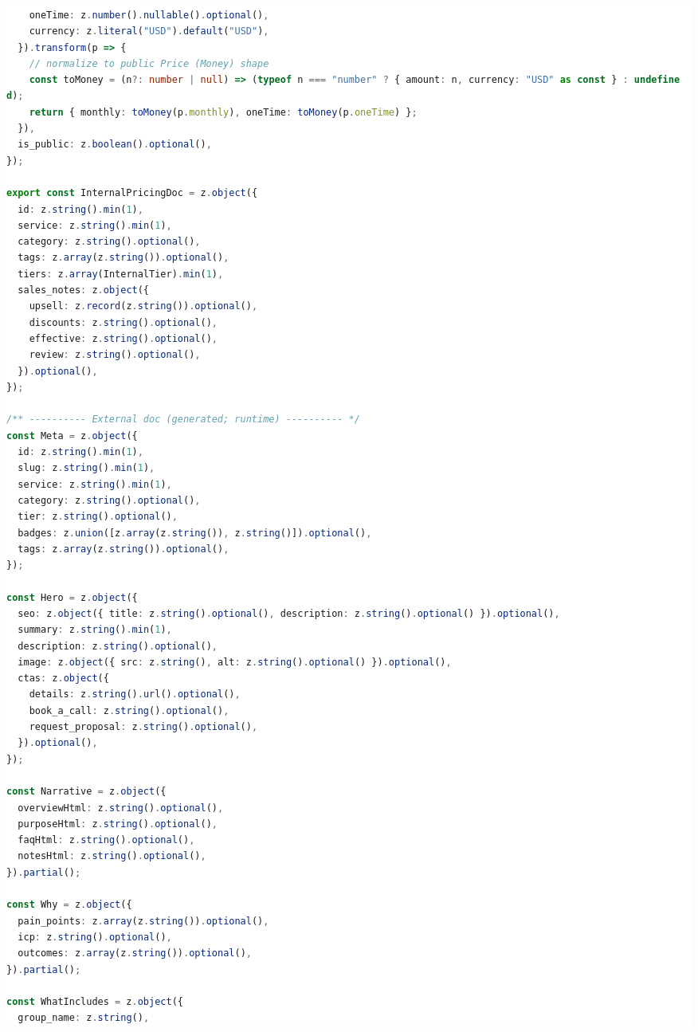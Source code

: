 ```ts
    oneTime: z.number().nullable().optional(),
    currency: z.literal("USD").default("USD"),
  }).transform(p => {
    // normalize to public Price (Money) shape
    const toMoney = (n?: number | null) => (typeof n === "number" ? { amount: n, currency: "USD" as const } : undefined);
    return { monthly: toMoney(p.monthly), oneTime: toMoney(p.oneTime) };
  }),
  is_public: z.boolean().optional(),
});

export const InternalPricingDoc = z.object({
  id: z.string().min(1),
  service: z.string().min(1),
  category: z.string().optional(),
  tags: z.array(z.string()).optional(),
  tiers: z.array(InternalTier).min(1),
  sales_notes: z.object({
    upsell: z.record(z.string()).optional(),
    discounts: z.string().optional(),
    effective: z.string().optional(),
    review: z.string().optional(),
  }).optional(),
});

/** ---------- External doc (generated; runtime) ---------- */
const Meta = z.object({
  id: z.string().min(1),
  slug: z.string().min(1),
  service: z.string().min(1),
  category: z.string().optional(),
  tier: z.string().optional(),
  badges: z.union([z.array(z.string()), z.string()]).optional(),
  tags: z.array(z.string()).optional(),
});

const Hero = z.object({
  seo: z.object({ title: z.string().optional(), description: z.string().optional() }).optional(),
  summary: z.string().min(1),
  description: z.string().optional(),
  image: z.object({ src: z.string(), alt: z.string().optional() }).optional(),
  ctas: z.object({
    details: z.string().url().optional(),
    book_a_call: z.string().optional(),
    request_proposal: z.string().optional(),
  }).optional(),
});

const Narrative = z.object({
  overviewHtml: z.string().optional(),
  purposeHtml: z.string().optional(),
  faqHtml: z.string().optional(),
  notesHtml: z.string().optional(),
}).partial();

const Why = z.object({
  pain_points: z.array(z.string()).optional(),
  icp: z.string().optional(),
  outcomes: z.array(z.string()).optional(),
}).partial();

const WhatIncludes = z.object({
  group_name: z.string(),
```